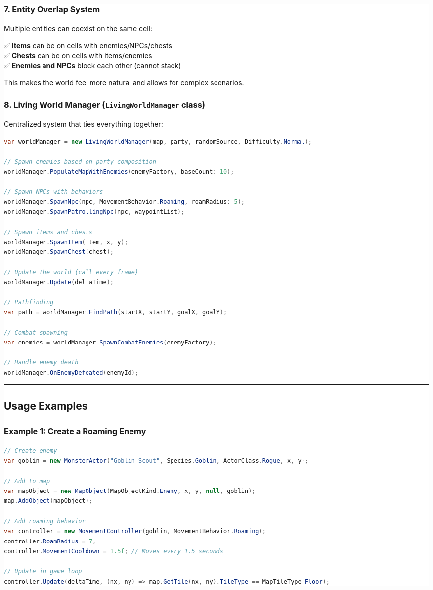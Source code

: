 
### 7. **Entity Overlap System**
Multiple entities can coexist on the same cell:

✅ **Items** can be on cells with enemies/NPCs/chests  
✅ **Chests** can be on cells with items/enemies  
✅ **Enemies and NPCs** block each other (cannot stack)

This makes the world feel more natural and allows for complex scenarios.

### 8. **Living World Manager** (`LivingWorldManager` class)
Centralized system that ties everything together:

```csharp
var worldManager = new LivingWorldManager(map, party, randomSource, Difficulty.Normal);

// Spawn enemies based on party composition
worldManager.PopulateMapWithEnemies(enemyFactory, baseCount: 10);

// Spawn NPCs with behaviors
worldManager.SpawnNpc(npc, MovementBehavior.Roaming, roamRadius: 5);
worldManager.SpawnPatrollingNpc(npc, waypointList);

// Spawn items and chests
worldManager.SpawnItem(item, x, y);
worldManager.SpawnChest(chest);

// Update the world (call every frame)
worldManager.Update(deltaTime);

// Pathfinding
var path = worldManager.FindPath(startX, startY, goalX, goalY);

// Combat spawning
var enemies = worldManager.SpawnCombatEnemies(enemyFactory);

// Handle enemy death
worldManager.OnEnemyDefeated(enemyId);
```

---

## Usage Examples

### Example 1: Create a Roaming Enemy

```csharp
// Create enemy
var goblin = new MonsterActor("Goblin Scout", Species.Goblin, ActorClass.Rogue, x, y);

// Add to map
var mapObject = new MapObject(MapObjectKind.Enemy, x, y, null, goblin);
map.AddObject(mapObject);

// Add roaming behavior
var controller = new MovementController(goblin, MovementBehavior.Roaming);
controller.RoamRadius = 7;
controller.MovementCooldown = 1.5f; // Moves every 1.5 seconds

// Update in game loop
controller.Update(deltaTime, (nx, ny) => map.GetTile(nx, ny).TileType == MapTileType.Floor);
```
